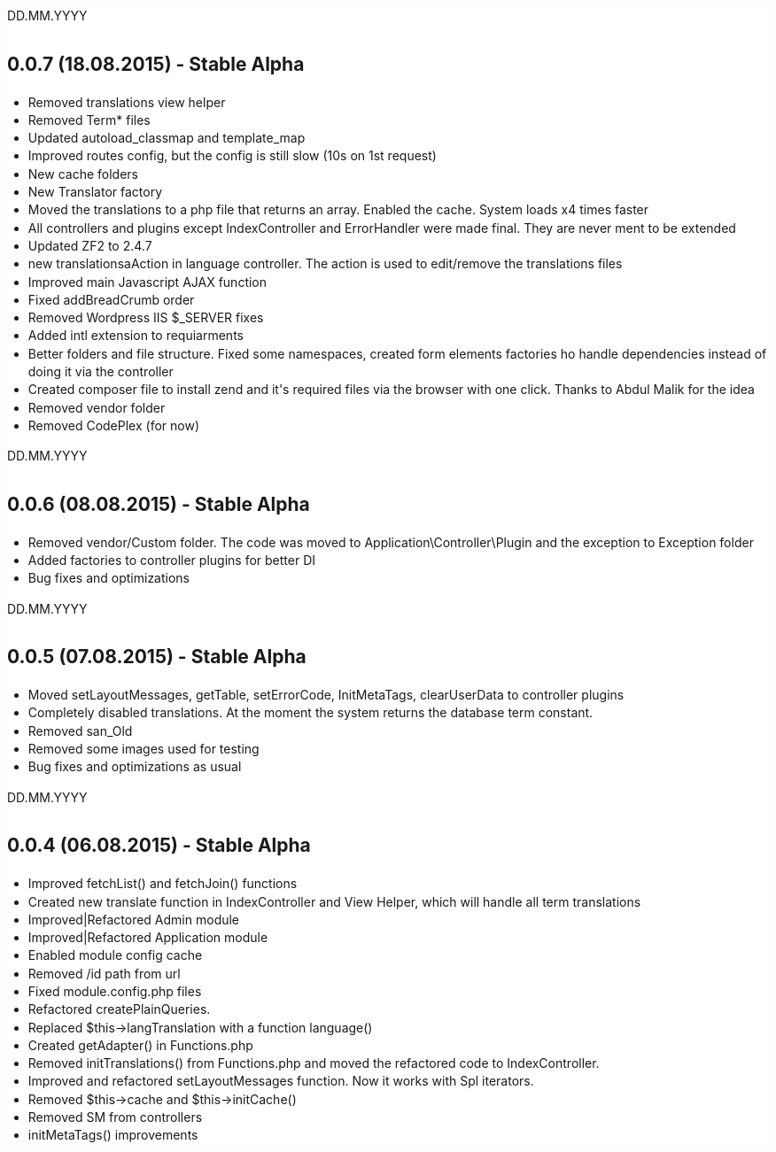 DD.MM.YYYY
## 0.0.7 (18.08.2015) - Stable Alpha
 - Removed translations view helper
 - Removed Term* files
 - Updated autoload_classmap and template_map
 - Improved routes config, but the config is still slow (10s on 1st request)
 - New cache folders
 - New Translator factory
 - Moved the translations to a php file that returns an array. Enabled the cache. System loads x4 times faster
 - All controllers and plugins except IndexController and ErrorHandler were made final. They are never ment to be extended
 - Updated ZF2 to 2.4.7
 - new translationsaAction in language controller. The action is used to edit/remove the translations files
 - Improved main Javascript AJAX function
 - Fixed addBreadCrumb order
 - Removed Wordpress IIS $_SERVER fixes
 - Added intl extension to requiarments
 - Better folders and file structure. Fixed some namespaces, created form elements factories ho handle dependencies instead of doing it via the controller
 - Created composer file to install zend and it's required files via the browser with one click. Thanks to Abdul Malik for the idea
 - Removed vendor folder
 - Removed CodePlex (for now)

DD.MM.YYYY
## 0.0.6 (08.08.2015) - Stable Alpha
 - Removed vendor/Custom folder. The code was moved to Application\Controller\Plugin and the exception to Exception folder
 - Added factories to controller plugins for better DI
 - Bug fixes and optimizations

DD.MM.YYYY
## 0.0.5 (07.08.2015) - Stable Alpha
 - Moved setLayoutMessages, getTable, setErrorCode, InitMetaTags, clearUserData to controller plugins
 - Completely disabled translations. At the moment the system returns the database term constant.
 - Removed san_Old
 - Removed some images used for testing
 - Bug fixes and optimizations as usual

DD.MM.YYYY
## 0.0.4 (06.08.2015) - Stable Alpha
 - Improved fetchList() and fetchJoin() functions
 - Created new translate function in IndexController and View Helper, which will handle all term translations
 - Improved|Refactored Admin module
 - Improved|Refactored Application module
 - Enabled module config cache
 - Removed /id path from url
 - Fixed module.config.php files
 - Refactored createPlainQueries.
 - Replaced $this->langTranslation with a function language()
 - Created getAdapter() in Functions.php
 - Removed initTranslations() from Functions.php and moved the refactored code to IndexController.
 - Improved and refactored setLayoutMessages function. Now it works with Spl iterators.
 - Removed $this->cache and $this->initCache()
 - Removed SM from controllers
 - initMetaTags() improvements